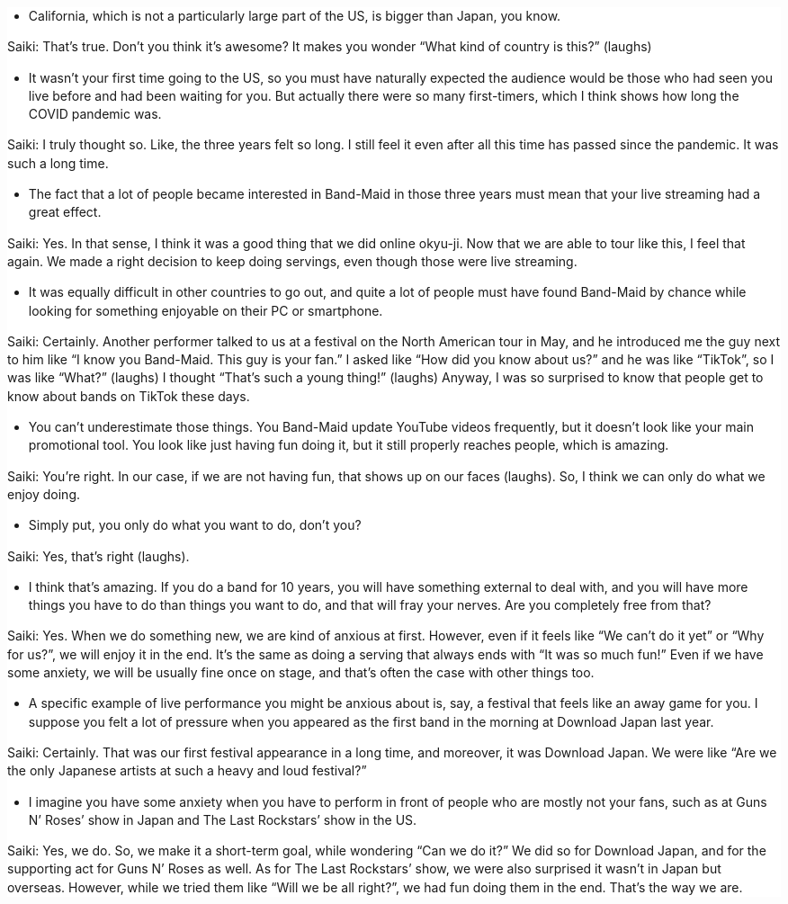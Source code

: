 - California, which is not a particularly large part of the US, is bigger than Japan, you know.

Saiki: That’s true. Don’t you think it’s awesome? It makes you wonder “What kind of country is this?” (laughs)

- It wasn’t your first time going to the US, so you must have naturally expected the audience would be those who had seen you live before and had been waiting for you. But actually there were so many first-timers, which I think shows how long the COVID pandemic was.

Saiki: I truly thought so. Like, the three years felt so long. I still feel it even after all this time has passed since the pandemic. It was such a long time.

- The fact that a lot of people became interested in Band-Maid in those three years must mean that your live streaming had a great effect.

Saiki: Yes. In that sense, I think it was a good thing that we did online okyu-ji. Now that we are able to tour like this, I feel that again. We made a right decision to keep doing servings, even though those were live streaming.

- It was equally difficult in other countries to go out, and quite a lot of people must have found Band-Maid by chance while looking for something enjoyable on their PC or smartphone.

Saiki: Certainly. Another performer talked to us at a festival on the North American tour in May, and he introduced me the guy next to him like “I know you Band-Maid. This guy is your fan.” I asked like “How did you know about us?” and he was like “TikTok”, so I was like “What?” (laughs) I thought “That’s such a young thing!” (laughs) Anyway, I was so surprised to know that people get to know about bands on TikTok these days.

- You can’t underestimate those things. You Band-Maid update YouTube videos frequently, but it doesn’t look like your main promotional tool. You look like just having fun doing it, but it still properly reaches people, which is amazing.

Saiki: You’re right. In our case, if we are not having fun, that shows up on our faces (laughs). So, I think we can only do what we enjoy doing.

- Simply put, you only do what you want to do, don’t you?

Saiki: Yes, that’s right (laughs).

- I think that’s amazing. If you do a band for 10 years, you will have something external to deal with, and you will have more things you have to do than things you want to do, and that will fray your nerves. Are you completely free from that?

Saiki: Yes. When we do something new, we are kind of anxious at first. However, even if it feels like “We can’t do it yet” or “Why for us?”, we will enjoy it in the end. It’s the same as doing a serving that always ends with “It was so much fun!” Even if we have some anxiety, we will be usually fine once on stage, and that’s often the case with other things too.

- A specific example of live performance you might be anxious about is, say, a festival that feels like an away game for you. I suppose you felt a lot of pressure when you appeared as the first band in the morning at Download Japan last year.

Saiki: Certainly. That was our first festival appearance in a long time, and moreover, it was Download Japan. We were like “Are we the only Japanese artists at such a heavy and loud festival?”

- I imagine you have some anxiety when you have to perform in front of people who are mostly not your fans, such as at Guns N’ Roses’ show in Japan and The Last Rockstars’ show in the US.

Saiki: Yes, we do. So, we make it a short-term goal, while wondering “Can we do it?” We did so for Download Japan, and for the supporting act for Guns N’ Roses as well. As for The Last Rockstars’ show, we were also surprised it wasn’t in Japan but overseas. However, while we tried them like “Will we be all right?”, we had fun doing them in the end. That’s the way we are.
